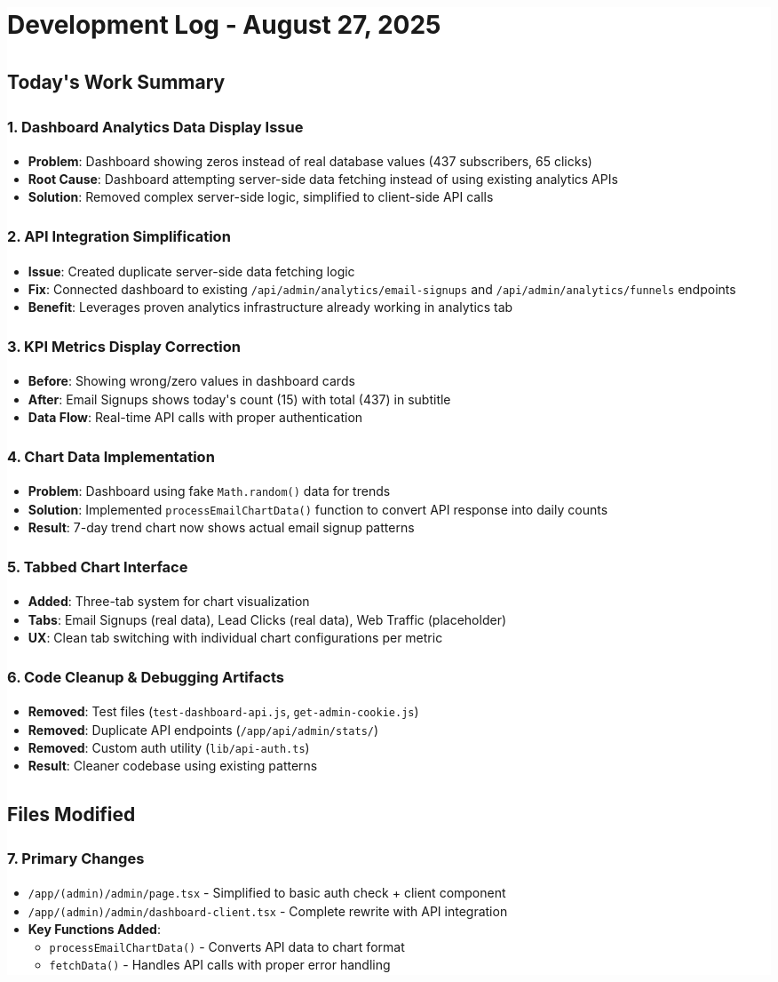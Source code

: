 # Development Log - August 27, 2025

## Today's Work Summary

### 1. Dashboard Analytics Data Display Issue
- **Problem**: Dashboard showing zeros instead of real database values (437 subscribers, 65 clicks)
- **Root Cause**: Dashboard attempting server-side data fetching instead of using existing analytics APIs
- **Solution**: Removed complex server-side logic, simplified to client-side API calls

### 2. API Integration Simplification  
- **Issue**: Created duplicate server-side data fetching logic
- **Fix**: Connected dashboard to existing `/api/admin/analytics/email-signups` and `/api/admin/analytics/funnels` endpoints
- **Benefit**: Leverages proven analytics infrastructure already working in analytics tab

### 3. KPI Metrics Display Correction
- **Before**: Showing wrong/zero values in dashboard cards
- **After**: Email Signups shows today's count (15) with total (437) in subtitle
- **Data Flow**: Real-time API calls with proper authentication

### 4. Chart Data Implementation
- **Problem**: Dashboard using fake `Math.random()` data for trends
- **Solution**: Implemented `processEmailChartData()` function to convert API response into daily counts
- **Result**: 7-day trend chart now shows actual email signup patterns

### 5. Tabbed Chart Interface
- **Added**: Three-tab system for chart visualization
- **Tabs**: Email Signups (real data), Lead Clicks (real data), Web Traffic (placeholder)
- **UX**: Clean tab switching with individual chart configurations per metric

### 6. Code Cleanup & Debugging Artifacts
- **Removed**: Test files (`test-dashboard-api.js`, `get-admin-cookie.js`)
- **Removed**: Duplicate API endpoints (`/app/api/admin/stats/`)
- **Removed**: Custom auth utility (`lib/api-auth.ts`)
- **Result**: Cleaner codebase using existing patterns

## Files Modified

### 7. Primary Changes
- `/app/(admin)/admin/page.tsx` - Simplified to basic auth check + client component
- `/app/(admin)/admin/dashboard-client.tsx` - Complete rewrite with API integration
- **Key Functions Added**:
  - `processEmailChartData()` - Converts API data to chart format
  - `fetchData()` - Handles API calls with proper error handling
